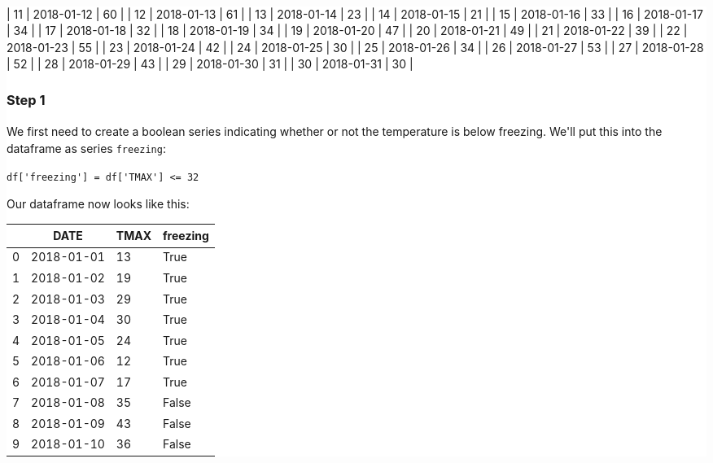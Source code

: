 | 11 | 2018-01-12 |     60 |
| 12 | 2018-01-13 |     61 |
| 13 | 2018-01-14 |     23 |
| 14 | 2018-01-15 |     21 |
| 15 | 2018-01-16 |     33 |
| 16 | 2018-01-17 |     34 |
| 17 | 2018-01-18 |     32 |
| 18 | 2018-01-19 |     34 |
| 19 | 2018-01-20 |     47 |
| 20 | 2018-01-21 |     49 |
| 21 | 2018-01-22 |     39 |
| 22 | 2018-01-23 |     55 |
| 23 | 2018-01-24 |     42 |
| 24 | 2018-01-25 |     30 |
| 25 | 2018-01-26 |     34 |
| 26 | 2018-01-27 |     53 |
| 27 | 2018-01-28 |     52 |
| 28 | 2018-01-29 |     43 |
| 29 | 2018-01-30 |     31 |
| 30 | 2018-01-31 |     30 |

### Step 1

We first need to create a boolean series indicating whether or not the temperature is below freezing. We'll put this into the dataframe as series `freezing`:

```
df['freezing'] = df['TMAX'] <= 32
```

Our dataframe now looks like this:


|    | DATE       |   TMAX | freezing   |
|----|------------|--------|------------|
|  0 | 2018-01-01 |     13 | True       |
|  1 | 2018-01-02 |     19 | True       |
|  2 | 2018-01-03 |     29 | True       |
|  3 | 2018-01-04 |     30 | True       |
|  4 | 2018-01-05 |     24 | True       |
|  5 | 2018-01-06 |     12 | True       |
|  6 | 2018-01-07 |     17 | True       |
|  7 | 2018-01-08 |     35 | False      |
|  8 | 2018-01-09 |     43 | False      |
|  9 | 2018-01-10 |     36 | False      |

[noaa]: https://www.noaa.gov/
[daily summaries]: https://www.ncdc.noaa.gov/cdo-web/search?datasetid=GHCND
[pandas]: https://pandas.pydata.org
[this question]: https://stackoverflow.com/questions/27626542/counting-consecutive-positive-value-in-python-array
[dsm]: https://stackoverflow.com/users/487339/dsm
[the answer]: https://stackoverflow.com/a/27626699/147356
[cumsum]: https://pandas.pydata.org/pandas-docs/stable/reference/api/pandas.DataFrame.cumsum.html
[bool]: https://docs.python.org/release/3.0.1/reference/datamodel.html#the-standard-type-hierarchy
[cumcount]: https://pandas.pydata.org/pandas-docs/stable/reference/api/pandas.core.groupby.GroupBy.cumcount.html